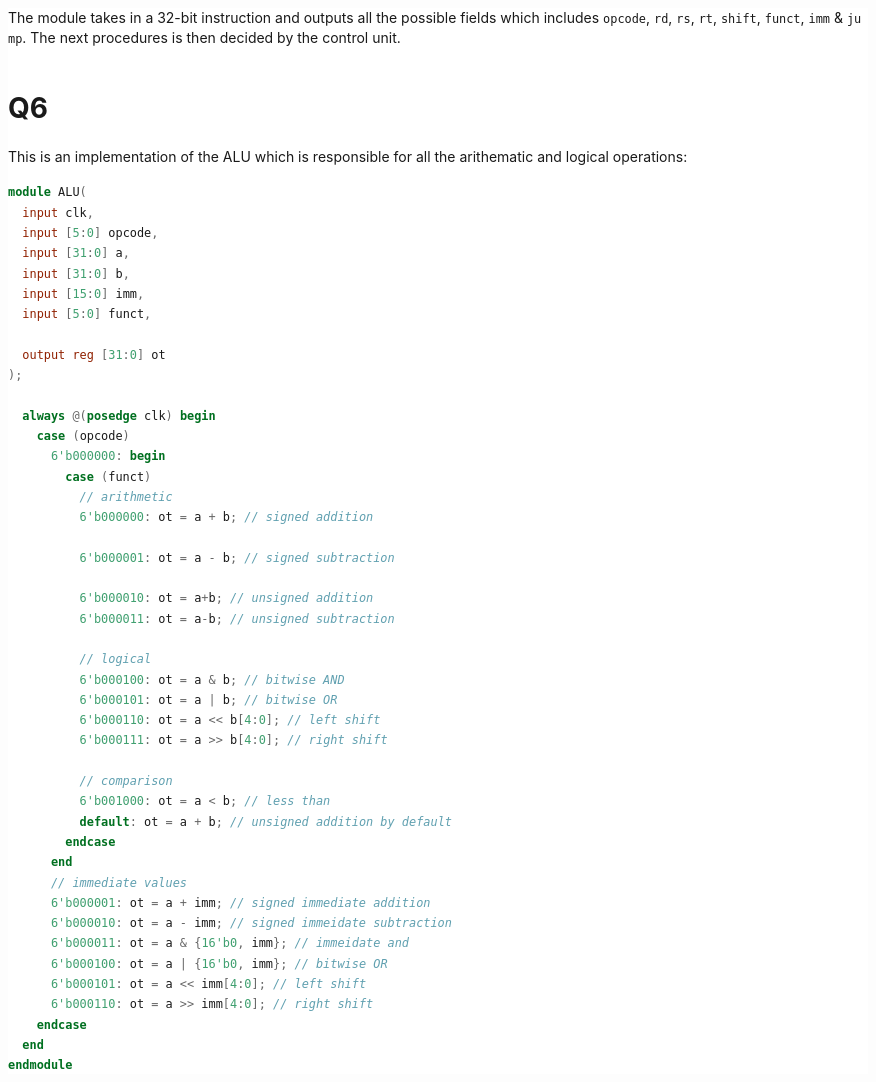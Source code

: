 The module takes in a 32-bit instruction and outputs all the possible fields which includes `opcode`, `rd`, `rs`, `rt`, `shift`, `funct`, `imm` & `jump`. The next procedures is then decided by the control unit.

# Q6

This is an implementation of the ALU which is responsible for all the arithematic and logical operations:

```verilog
module ALU(
  input clk,
  input [5:0] opcode,
  input [31:0] a,
  input [31:0] b,
  input [15:0] imm,
  input [5:0] funct,

  output reg [31:0] ot
);

  always @(posedge clk) begin
    case (opcode)
      6'b000000: begin 
        case (funct)
          // arithmetic
          6'b000000: ot = a + b; // signed addition

          6'b000001: ot = a - b; // signed subtraction

          6'b000010: ot = a+b; // unsigned addition
          6'b000011: ot = a-b; // unsigned subtraction

          // logical
          6'b000100: ot = a & b; // bitwise AND
          6'b000101: ot = a | b; // bitwise OR
          6'b000110: ot = a << b[4:0]; // left shift
          6'b000111: ot = a >> b[4:0]; // right shift
            
          // comparison
          6'b001000: ot = a < b; // less than
          default: ot = a + b; // unsigned addition by default
        endcase
      end
      // immediate values
      6'b000001: ot = a + imm; // signed immediate addition
      6'b000010: ot = a - imm; // signed immeidate subtraction
      6'b000011: ot = a & {16'b0, imm}; // immeidate and 
      6'b000100: ot = a | {16'b0, imm}; // bitwise OR
      6'b000101: ot = a << imm[4:0]; // left shift
      6'b000110: ot = a >> imm[4:0]; // right shift
    endcase
  end
endmodule
```

